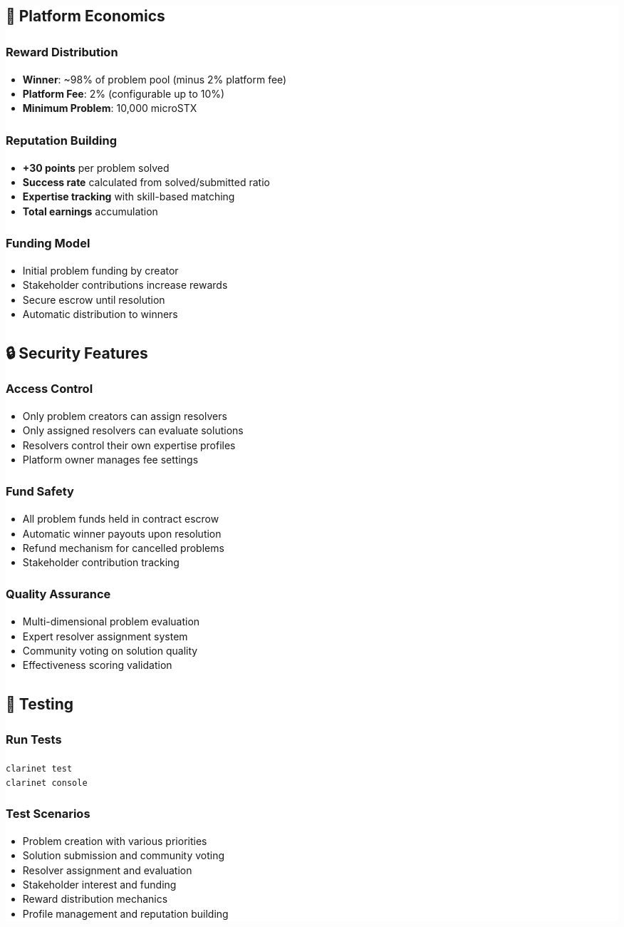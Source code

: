 ## 🎯 Platform Economics

### Reward Distribution
- **Winner**: ~98% of problem pool (minus 2% platform fee)
- **Platform Fee**: 2% (configurable up to 10%)
- **Minimum Problem**: 10,000 microSTX

### Reputation Building
- **+30 points** per problem solved
- **Success rate** calculated from solved/submitted ratio
- **Expertise tracking** with skill-based matching
- **Total earnings** accumulation

### Funding Model
- Initial problem funding by creator
- Stakeholder contributions increase rewards
- Secure escrow until resolution
- Automatic distribution to winners

## 🔒 Security Features

### Access Control
- Only problem creators can assign resolvers
- Only assigned resolvers can evaluate solutions
- Resolvers control their own expertise profiles
- Platform owner manages fee settings

### Fund Safety
- All problem funds held in contract escrow
- Automatic winner payouts upon resolution
- Refund mechanism for cancelled problems
- Stakeholder contribution tracking

### Quality Assurance
- Multi-dimensional problem evaluation
- Expert resolver assignment system
- Community voting on solution quality
- Effectiveness scoring validation

## 🧪 Testing

### Run Tests
```bash
clarinet test
clarinet console
```

### Test Scenarios
- Problem creation with various priorities
- Solution submission and community voting
- Resolver assignment and evaluation
- Stakeholder interest and funding
- Reward distribution mechanics
- Profile management and reputation building
